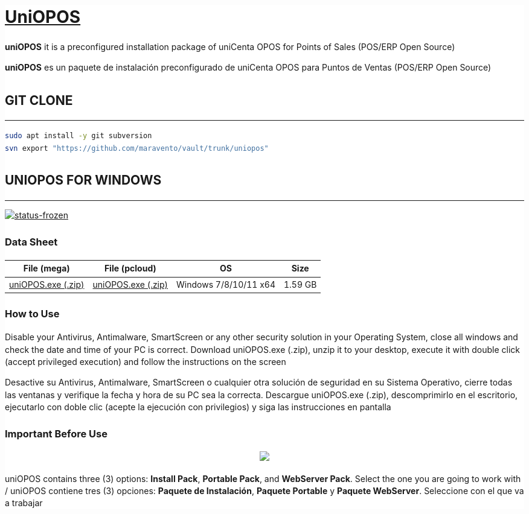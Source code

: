 # [UniOPOS](https://uniopos.com/)

**uniOPOS** it is a preconfigured installation package of uniCenta OPOS for Points of Sales (POS/ERP Open Source)

**uniOPOS** es un paquete de instalación preconfigurado de uniCenta OPOS para Puntos de Ventas (POS/ERP Open Source)

## GIT CLONE

---

```bash
sudo apt install -y git subversion
svn export "https://github.com/maravento/vault/trunk/uniopos"
```

## UNIOPOS FOR WINDOWS

---

[![status-frozen](https://img.shields.io/badge/status-frozen-blue.svg)](https://github.com/maravento/vault)

### Data Sheet

|File (mega)|File (pcloud)|OS|Size|
| :---: | :---: | :---: |  :---: |
| [uniOPOS.exe (.zip)](https://mega.nz/file/aENQiQzL#-aXeaGXMdl0IZ3EfCR5V4-sKxpHyBJC15Dl90TNxRtE) | [uniOPOS.exe (.zip)](https://u.pcloud.link/publink/show?code=0iP7) | Windows 7/8/10/11 x64 | 1.59 GB |

### How to Use

Disable your Antivirus, Antimalware, SmartScreen or any other security solution in your Operating System, close all windows and check the date and time of your PC is correct. Download uniOPOS.exe (.zip), unzip it to your desktop, execute it with double click (accept privileged execution) and follow the instructions on the screen

Desactive su Antivirus, Antimalware, SmartScreen o cualquier otra solución de seguridad en su Sistema Operativo, cierre todas las ventanas y verifique la fecha y hora de su PC sea la correcta. Descargue uniOPOS.exe (.zip), descomprimirlo en el escritorio, ejecutarlo con doble clic (acepte la ejecución con privilegios) y siga las instrucciones en pantalla

### Important Before Use

<div align="center">
  <img src="https://raw.githubusercontent.com/maravento/vault/master/uniopos/resources/img/uniopos-selector.png">
</div>

uniOPOS contains three (3) options: **Install Pack**, **Portable Pack**, and **WebServer Pack**. Select the one you are going to work with / uniOPOS contiene tres (3) opciones: **Paquete de Instalación**, **Paquete Portable** y **Paquete WebServer**. Seleccione con el que va a trabajar
